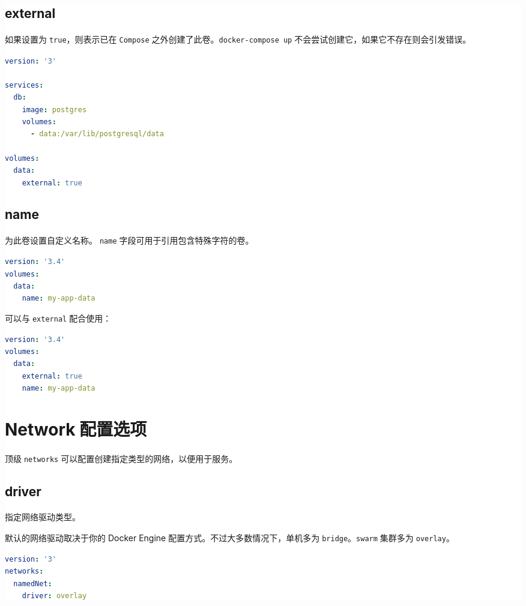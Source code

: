 ## external

如果设置为 `true`，则表示已在 `Compose` 之外创建了此卷。`docker-compose up` 不会尝试创建它，如果它不存在则会引发错误。

```yaml
version: '3'

services:
  db:
    image: postgres
    volumes:
      - data:/var/lib/postgresql/data

volumes:
  data:
    external: true
```

## name

为此卷设置自定义名称。 `name` 字段可用于引用包含特殊字符的卷。

```yaml
version: '3.4'
volumes:
  data:
    name: my-app-data
```

可以与 `external` 配合使用：

```yaml
version: '3.4'
volumes:
  data:
    external: true
    name: my-app-data
```

# Network 配置选项

顶级 `networks` 可以配置创建指定类型的网络，以便用于服务。

## driver

指定网络驱动类型。

默认的网络驱动取决于你的 Docker Engine 配置方式。不过大多数情况下，单机多为 `bridge`。`swarm` 集群多为 `overlay`。

```yaml
version: '3'
networks:
  namedNet:
    driver: overlay
```
